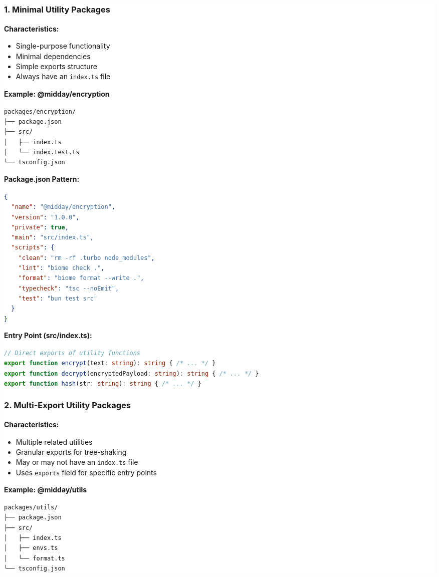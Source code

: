 ### 1. Minimal Utility Packages

**Characteristics:**
- Single-purpose functionality
- Minimal dependencies
- Simple exports structure
- Always have an `index.ts` file

**Example: @midday/encryption**

```
packages/encryption/
├── package.json
├── src/
│   ├── index.ts
│   └── index.test.ts
└── tsconfig.json
```

**Package.json Pattern:**
```json
{
  "name": "@midday/encryption",
  "version": "1.0.0",
  "private": true,
  "main": "src/index.ts",
  "scripts": {
    "clean": "rm -rf .turbo node_modules",
    "lint": "biome check .",
    "format": "biome format --write .",
    "typecheck": "tsc --noEmit",
    "test": "bun test src"
  }
}
```

**Entry Point (src/index.ts):**
```typescript
// Direct exports of utility functions
export function encrypt(text: string): string { /* ... */ }
export function decrypt(encryptedPayload: string): string { /* ... */ }
export function hash(str: string): string { /* ... */ }
```

### 2. Multi-Export Utility Packages

**Characteristics:**
- Multiple related utilities
- Granular exports for tree-shaking
- May or may not have an `index.ts` file
- Uses `exports` field for specific entry points

**Example: @midday/utils**

```
packages/utils/
├── package.json
├── src/
│   ├── index.ts
│   ├── envs.ts
│   └── format.ts
└── tsconfig.json
```
